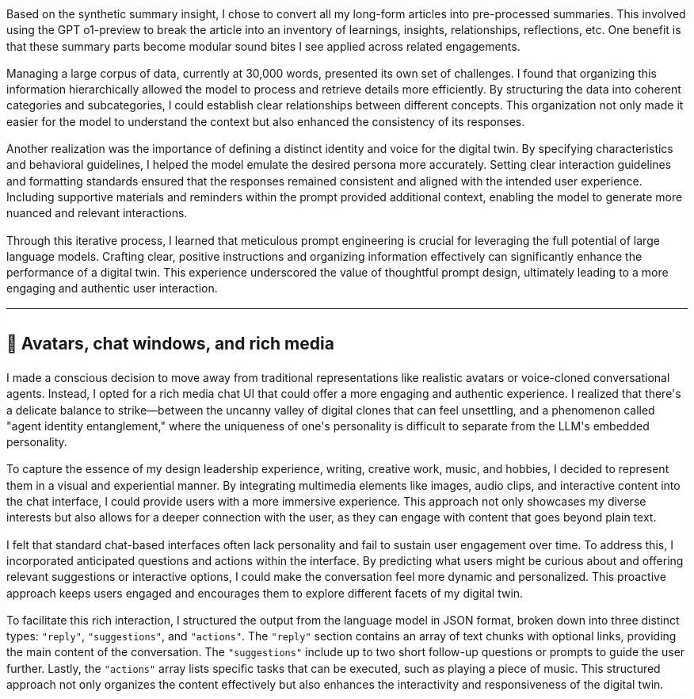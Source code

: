 Based on the synthetic summary insight, I chose to convert all my long-form articles into pre-processed summaries. This involved using the GPT o1-preview to break the article into an inventory of learnings, insights, relationships, reflections, etc. One benefit is that these summary parts become modular sound bites I see applied across related engagements.

Managing a large corpus of data, currently at 30,000 words, presented its own set of challenges. I found that organizing this information hierarchically allowed the model to process and retrieve details more efficiently. By structuring the data into coherent categories and subcategories, I could establish clear relationships between different concepts. This organization not only made it easier for the model to understand the context but also enhanced the consistency of its responses.

Another realization was the importance of defining a distinct identity and voice for the digital twin. By specifying characteristics and behavioral guidelines, I helped the model emulate the desired persona more accurately. Setting clear interaction guidelines and formatting standards ensured that the responses remained consistent and aligned with the intended user experience. Including supportive materials and reminders within the prompt provided additional context, enabling the model to generate more nuanced and relevant interactions.

Through this iterative process, I learned that meticulous prompt engineering is crucial for leveraging the full potential of large language models. Crafting clear, positive instructions and organizing information effectively can significantly enhance the performance of a digital twin. This experience underscored the value of thoughtful prompt design, ultimately leading to a more engaging and authentic user interaction.

---
## 👨 Avatars, chat windows, and rich media

I made a conscious decision to move away from traditional representations like realistic avatars or voice-cloned conversational agents. Instead, I opted for a rich media chat UI that could offer a more engaging and authentic experience. I realized that there's a delicate balance to strike—between the uncanny valley of digital clones that can feel unsettling, and a phenomenon called "agent identity entanglement," where the uniqueness of one's personality is difficult to separate from the LLM's embedded personality.

To capture the essence of my design leadership experience, writing, creative work, music, and hobbies, I decided to represent them in a visual and experiential manner. By integrating multimedia elements like images, audio clips, and interactive content into the chat interface, I could provide users with a more immersive experience. This approach not only showcases my diverse interests but also allows for a deeper connection with the user, as they can engage with content that goes beyond plain text.

I felt that standard chat-based interfaces often lack personality and fail to sustain user engagement over time. To address this, I incorporated anticipated questions and actions within the interface. By predicting what users might be curious about and offering relevant suggestions or interactive options, I could make the conversation feel more dynamic and personalized. This proactive approach keeps users engaged and encourages them to explore different facets of my digital twin.

To facilitate this rich interaction, I structured the output from the language model in JSON format, broken down into three distinct types: `"reply"`, `"suggestions"`, and `"actions"`. The `"reply"` section contains an array of text chunks with optional links, providing the main content of the conversation. The `"suggestions"` include up to two short follow-up questions or prompts to guide the user further. Lastly, the `"actions"` array lists specific tasks that can be executed, such as playing a piece of music. This structured approach not only organizes the content effectively but also enhances the interactivity and responsiveness of the digital twin.

